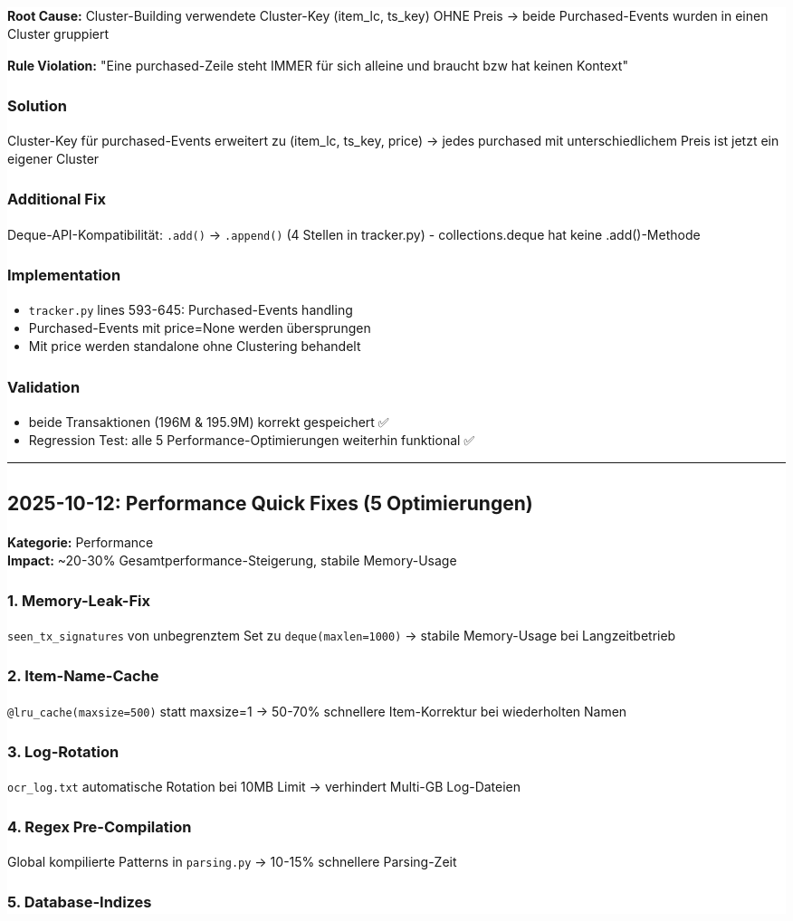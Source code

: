 **Root Cause:** Cluster-Building verwendete Cluster-Key (item_lc, ts_key) OHNE Preis → beide Purchased-Events wurden in einen Cluster gruppiert

**Rule Violation:** "Eine purchased-Zeile steht IMMER für sich alleine und braucht bzw hat keinen Kontext"

### Solution

Cluster-Key für purchased-Events erweitert zu (item_lc, ts_key, price) → jedes purchased mit unterschiedlichem Preis ist jetzt ein eigener Cluster

### Additional Fix

Deque-API-Kompatibilität: `.add()` → `.append()` (4 Stellen in tracker.py) - collections.deque hat keine .add()-Methode

### Implementation

- `tracker.py` lines 593-645: Purchased-Events handling
- Purchased-Events mit price=None werden übersprungen
- Mit price werden standalone ohne Clustering behandelt

### Validation

- beide Transaktionen (196M & 195.9M) korrekt gespeichert ✅
- Regression Test: alle 5 Performance-Optimierungen weiterhin funktional ✅

---

## 2025-10-12: Performance Quick Fixes (5 Optimierungen)

**Kategorie:** Performance  
**Impact:** ~20-30% Gesamtperformance-Steigerung, stabile Memory-Usage

### 1. Memory-Leak-Fix

`seen_tx_signatures` von unbegrenztem Set zu `deque(maxlen=1000)` → stabile Memory-Usage bei Langzeitbetrieb

### 2. Item-Name-Cache

`@lru_cache(maxsize=500)` statt maxsize=1 → 50-70% schnellere Item-Korrektur bei wiederholten Namen

### 3. Log-Rotation

`ocr_log.txt` automatische Rotation bei 10MB Limit → verhindert Multi-GB Log-Dateien

### 4. Regex Pre-Compilation

Global kompilierte Patterns in `parsing.py` → 10-15% schnellere Parsing-Zeit

### 5. Database-Indizes
